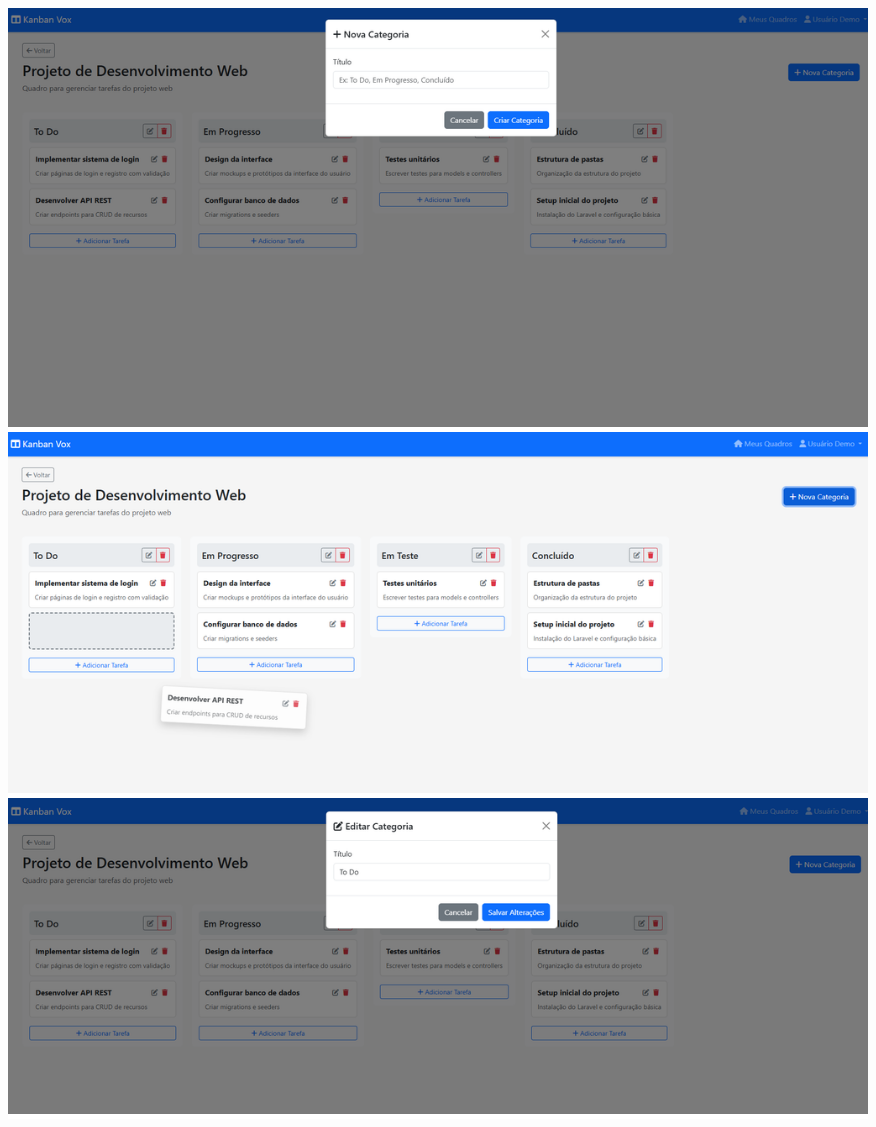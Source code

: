 ![Nova categoria](resources/assets/images/image-8.png)
![Função drag/arrastar](resources/assets/images/image-9.png)
![Editar categoria](resources/assets/images/image-10.png)